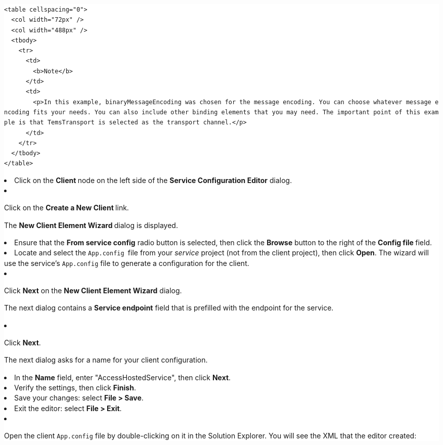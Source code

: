    <table cellspacing="0">
      <col width="72px" />
      <col width="488px" />
      <tbody>
        <tr>
          <td>
            <b>Note</b>
          </td>
          <td>
            <p>In this example, binaryMessageEncoding was chosen for the message encoding. You can choose whatever message encoding fits your needs. You can also include other binding elements that you may need. The important point of this example is that TemsTransport is selected as the transport channel.</p>
          </td>
        </tr>
      </tbody>
    </table>
  </li>
  <li value="14">Click on the <b>Client </b>node on the left side of the <b>Service Configuration Editor</b> dialog.</li>
  <li value="15">
    <p>Click on the <b>Create a New Client </b>link.</p>
    <p>The <b>New Client Element Wizard </b>dialog is displayed.</p>
  </li>
  <li value="16">Ensure that the <b>From service config</b> radio button is selected, then click the <b>Browse</b> button to the right of the <b>Config file </b>field.</li>
  <li value="17">Locate and select the <code>App.config </code>file from your <i>service </i>project (not from the client project), then click <b>Open</b>. The wizard will use the service’s <code>App.config</code> file to generate a configuration for the client.</li>
  <li value="18">
    <p>Click <b>Next</b> on the <b>New Client Element Wizard</b> dialog.</p>
    <p>The next dialog contains a <b>Service endpoint</b> field that is prefilled with the endpoint for the service.</p>
  </li>
  <li value="19">
    <p>Click <b>Next</b>. </p>
    <p>The next dialog asks for a name for your client configuration. </p>
  </li>
  <li value="20">In the <b>Name</b> field, enter "AccessHostedService", then click <b>Next</b>.</li>
  <li value="21">Verify the settings, then click <b>Finish</b>.</li>
  <li value="22">Save your changes: select <b>File &gt; Save</b>.</li>
  <li value="23">Exit the editor: select <b>File &gt; Exit</b>.</li>
  <li value="24">
    <p>Open the client <code>App.config</code> file by double-clicking on it in the Solution Explorer. You will see the XML that the editor created:</p>
    <p>
      <a href="images/2_43.jpg">